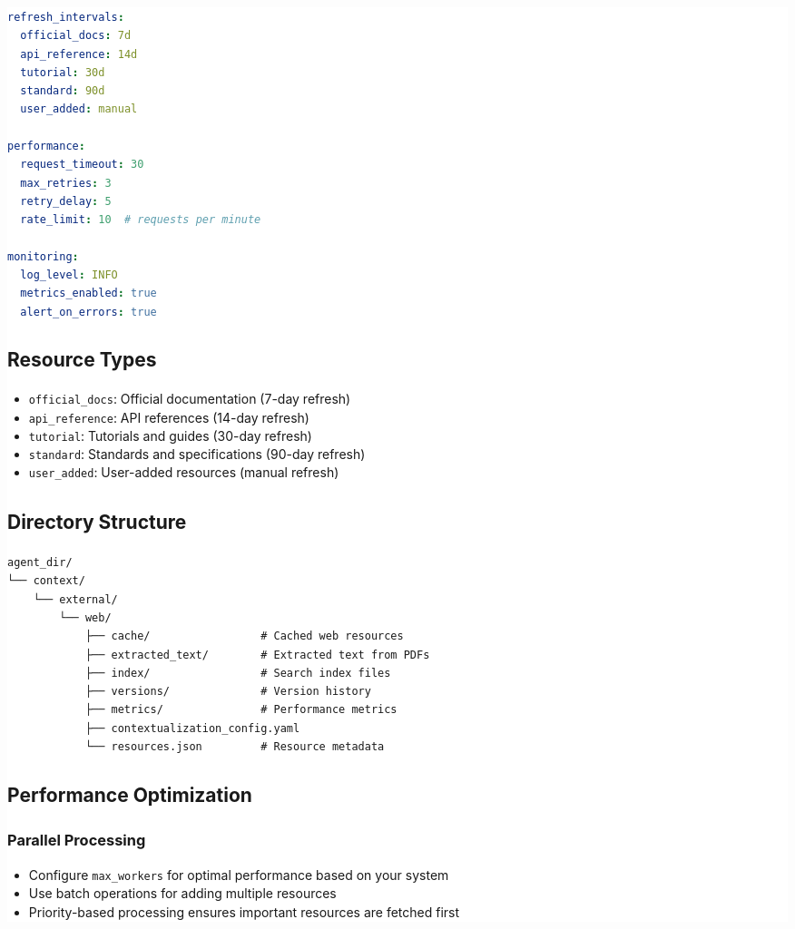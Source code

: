 ```yaml
refresh_intervals:
  official_docs: 7d
  api_reference: 14d
  tutorial: 30d
  standard: 90d
  user_added: manual

performance:
  request_timeout: 30
  max_retries: 3
  retry_delay: 5
  rate_limit: 10  # requests per minute

monitoring:
  log_level: INFO
  metrics_enabled: true
  alert_on_errors: true
```

## Resource Types

- `official_docs`: Official documentation (7-day refresh)
- `api_reference`: API references (14-day refresh)
- `tutorial`: Tutorials and guides (30-day refresh)
- `standard`: Standards and specifications (90-day refresh)
- `user_added`: User-added resources (manual refresh)

## Directory Structure

```
agent_dir/
└── context/
    └── external/
        └── web/
            ├── cache/                 # Cached web resources
            ├── extracted_text/        # Extracted text from PDFs
            ├── index/                 # Search index files
            ├── versions/              # Version history
            ├── metrics/               # Performance metrics
            ├── contextualization_config.yaml
            └── resources.json         # Resource metadata
```

## Performance Optimization

### Parallel Processing
- Configure `max_workers` for optimal performance based on your system
- Use batch operations for adding multiple resources
- Priority-based processing ensures important resources are fetched first
